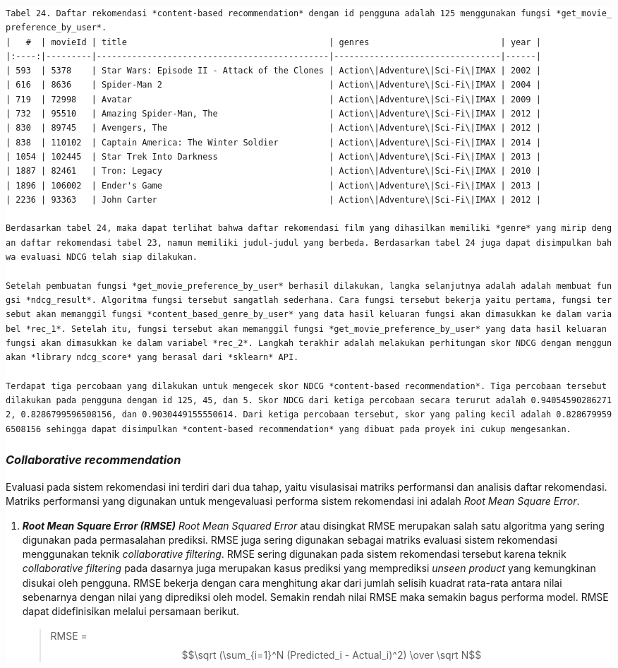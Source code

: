     Tabel 24. Daftar rekomendasi *content-based recommendation* dengan id pengguna adalah 125 menggunakan fungsi *get_movie_preference_by_user*.
    |   #  | movieId | title                                        | genres                          | year |
    |:----:|---------|----------------------------------------------|---------------------------------|------|
    | 593  | 5378    | Star Wars: Episode II - Attack of the Clones | Action\|Adventure\|Sci-Fi\|IMAX | 2002 |
    | 616  | 8636    | Spider-Man 2                                 | Action\|Adventure\|Sci-Fi\|IMAX | 2004 |
    | 719  | 72998   | Avatar                                       | Action\|Adventure\|Sci-Fi\|IMAX | 2009 |
    | 732  | 95510   | Amazing Spider-Man, The                      | Action\|Adventure\|Sci-Fi\|IMAX | 2012 |
    | 830  | 89745   | Avengers, The                                | Action\|Adventure\|Sci-Fi\|IMAX | 2012 |
    | 838  | 110102  | Captain America: The Winter Soldier          | Action\|Adventure\|Sci-Fi\|IMAX | 2014 |
    | 1054 | 102445  | Star Trek Into Darkness                      | Action\|Adventure\|Sci-Fi\|IMAX | 2013 |
    | 1887 | 82461   | Tron: Legacy                                 | Action\|Adventure\|Sci-Fi\|IMAX | 2010 |
    | 1896 | 106002  | Ender's Game                                 | Action\|Adventure\|Sci-Fi\|IMAX | 2013 |
    | 2236 | 93363   | John Carter                                  | Action\|Adventure\|Sci-Fi\|IMAX | 2012 |
    
    Berdasarkan tabel 24, maka dapat terlihat bahwa daftar rekomendasi film yang dihasilkan memiliki *genre* yang mirip dengan daftar rekomendasi tabel 23, namun memiliki judul-judul yang berbeda. Berdasarkan tabel 24 juga dapat disimpulkan bahwa evaluasi NDCG telah siap dilakukan.
    
    Setelah pembuatan fungsi *get_movie_preference_by_user* berhasil dilakukan, langka selanjutnya adalah adalah membuat fungsi *ndcg_result*. Algoritma fungsi tersebut sangatlah sederhana. Cara fungsi tersebut bekerja yaitu pertama, fungsi tersebut akan memanggil fungsi *content_based_genre_by_user* yang data hasil keluaran fungsi akan dimasukkan ke dalam variabel *rec_1*. Setelah itu, fungsi tersebut akan memanggil fungsi *get_movie_preference_by_user* yang data hasil keluaran fungsi akan dimasukkan ke dalam variabel *rec_2*. Langkah terakhir adalah melakukan perhitungan skor NDCG dengan menggunakan *library ndcg_score* yang berasal dari *sklearn* API.
    
    Terdapat tiga percobaan yang dilakukan untuk mengecek skor NDCG *content-based recommendation*. Tiga percobaan tersebut dilakukan pada pengguna dengan id 125, 45, dan 5. Skor NDCG dari ketiga percobaan secara terurut adalah 0.940545902862712, 0.8286799596508156, dan 0.9030449155550614. Dari ketiga percobaan tersebut, skor yang paling kecil adalah 0.8286799596508156 sehingga dapat disimpulkan *content-based recommendation* yang dibuat pada proyek ini cukup mengesankan.
    
### *Collaborative recommendation*
Evaluasi pada sistem rekomendasi ini terdiri dari dua tahap, yaitu visulasisai matriks performansi dan analisis daftar rekomendasi. Matriks performansi yang digunakan untuk mengevaluasi performa sistem rekomendasi ini adalah *Root Mean Square Error*.

1. **_Root Mean Square Error (RMSE)_**
*Root Mean Squared Error* atau disingkat RMSE merupakan salah satu algoritma yang sering digunakan pada permasalahan prediksi. RMSE juga sering digunakan sebagai matriks evaluasi sistem rekomendasi menggunakan teknik *collaborative filtering*. RMSE sering digunakan pada sistem rekomendasi tersebut karena teknik *collaborative filtering* pada dasarnya juga merupakan kasus prediksi yang memprediksi *unseen product* yang kemungkinan disukai oleh pengguna. RMSE bekerja dengan cara menghitung akar dari jumlah selisih kuadrat rata-rata antara nilai sebenarnya dengan nilai yang diprediksi oleh model. Semakin rendah nilai RMSE maka semakin bagus performa model. RMSE dapat didefinisikan melalui persamaan berikut.
    > RMSE = $$\sqrt (\sum_{i=1}^N (Predicted_i - Actual_i)^2) \over \sqrt N$$
